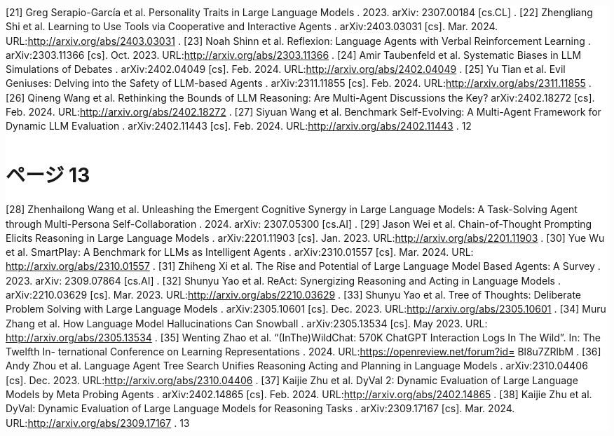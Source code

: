 [21] Greg Serapio-García et al. Personality Traits in Large Language Models . 2023. arXiv: 2307.00184 [cs.CL] .
[22] Zhengliang Shi et al. Learning to Use Tools via Cooperative and Interactive Agents . arXiv:2403.03031 [cs]. Mar.
2024. URL:http://arxiv.org/abs/2403.03031 .
[23] Noah Shinn et al. Reflexion: Language Agents with Verbal Reinforcement Learning . arXiv:2303.11366 [cs]. Oct.
2023. URL:http://arxiv.org/abs/2303.11366 .
[24] Amir Taubenfeld et al. Systematic Biases in LLM Simulations of Debates . arXiv:2402.04049 [cs]. Feb. 2024.
URL:http://arxiv.org/abs/2402.04049 .
[25] Yu Tian et al. Evil Geniuses: Delving into the Safety of LLM-based Agents . arXiv:2311.11855 [cs]. Feb. 2024.
URL:http://arxiv.org/abs/2311.11855 .
[26] Qineng Wang et al. Rethinking the Bounds of LLM Reasoning: Are Multi-Agent Discussions the Key?
arXiv:2402.18272 [cs]. Feb. 2024. URL:http://arxiv.org/abs/2402.18272 .
[27] Siyuan Wang et al. Benchmark Self-Evolving: A Multi-Agent Framework for Dynamic LLM Evaluation .
arXiv:2402.11443 [cs]. Feb. 2024. URL:http://arxiv.org/abs/2402.11443 .
12

# ページ 13

[28] Zhenhailong Wang et al. Unleashing the Emergent Cognitive Synergy in Large Language Models: A Task-Solving
Agent through Multi-Persona Self-Collaboration . 2024. arXiv: 2307.05300 [cs.AI] .
[29] Jason Wei et al. Chain-of-Thought Prompting Elicits Reasoning in Large Language Models . arXiv:2201.11903
[cs]. Jan. 2023. URL:http://arxiv.org/abs/2201.11903 .
[30] Yue Wu et al. SmartPlay: A Benchmark for LLMs as Intelligent Agents . arXiv:2310.01557 [cs]. Mar. 2024. URL:
http://arxiv.org/abs/2310.01557 .
[31] Zhiheng Xi et al. The Rise and Potential of Large Language Model Based Agents: A Survey . 2023. arXiv:
2309.07864 [cs.AI] .
[32] Shunyu Yao et al. ReAct: Synergizing Reasoning and Acting in Language Models . arXiv:2210.03629 [cs]. Mar.
2023. URL:http://arxiv.org/abs/2210.03629 .
[33] Shunyu Yao et al. Tree of Thoughts: Deliberate Problem Solving with Large Language Models . arXiv:2305.10601
[cs]. Dec. 2023. URL:http://arxiv.org/abs/2305.10601 .
[34] Muru Zhang et al. How Language Model Hallucinations Can Snowball . arXiv:2305.13534 [cs]. May 2023. URL:
http://arxiv.org/abs/2305.13534 .
[35] Wenting Zhao et al. “(InThe)WildChat: 570K ChatGPT Interaction Logs In The Wild”. In: The Twelfth In-
ternational Conference on Learning Representations . 2024. URL:https://openreview.net/forum?id=
Bl8u7ZRlbM .
[36] Andy Zhou et al. Language Agent Tree Search Unifies Reasoning Acting and Planning in Language Models .
arXiv:2310.04406 [cs]. Dec. 2023. URL:http://arxiv.org/abs/2310.04406 .
[37] Kaijie Zhu et al. DyVal 2: Dynamic Evaluation of Large Language Models by Meta Probing Agents .
arXiv:2402.14865 [cs]. Feb. 2024. URL:http://arxiv.org/abs/2402.14865 .
[38] Kaijie Zhu et al. DyVal: Dynamic Evaluation of Large Language Models for Reasoning Tasks . arXiv:2309.17167
[cs]. Mar. 2024. URL:http://arxiv.org/abs/2309.17167 .
13

